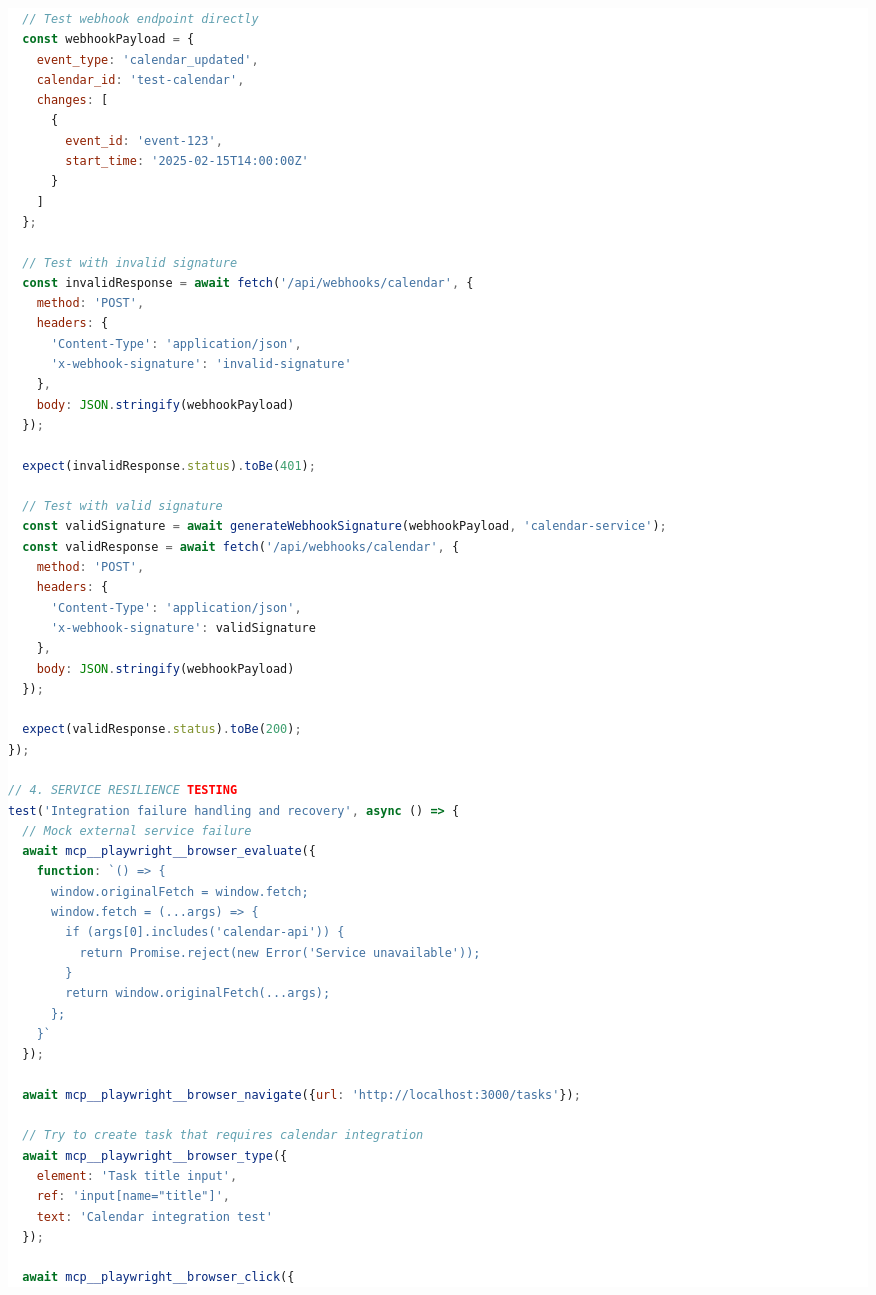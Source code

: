 ```javascript
  // Test webhook endpoint directly
  const webhookPayload = {
    event_type: 'calendar_updated',
    calendar_id: 'test-calendar',
    changes: [
      {
        event_id: 'event-123',
        start_time: '2025-02-15T14:00:00Z'
      }
    ]
  };
  
  // Test with invalid signature
  const invalidResponse = await fetch('/api/webhooks/calendar', {
    method: 'POST',
    headers: {
      'Content-Type': 'application/json',
      'x-webhook-signature': 'invalid-signature'
    },
    body: JSON.stringify(webhookPayload)
  });
  
  expect(invalidResponse.status).toBe(401);
  
  // Test with valid signature
  const validSignature = await generateWebhookSignature(webhookPayload, 'calendar-service');
  const validResponse = await fetch('/api/webhooks/calendar', {
    method: 'POST',
    headers: {
      'Content-Type': 'application/json',
      'x-webhook-signature': validSignature
    },
    body: JSON.stringify(webhookPayload)
  });
  
  expect(validResponse.status).toBe(200);
});

// 4. SERVICE RESILIENCE TESTING
test('Integration failure handling and recovery', async () => {
  // Mock external service failure
  await mcp__playwright__browser_evaluate({
    function: `() => {
      window.originalFetch = window.fetch;
      window.fetch = (...args) => {
        if (args[0].includes('calendar-api')) {
          return Promise.reject(new Error('Service unavailable'));
        }
        return window.originalFetch(...args);
      };
    }`
  });
  
  await mcp__playwright__browser_navigate({url: 'http://localhost:3000/tasks'});
  
  // Try to create task that requires calendar integration
  await mcp__playwright__browser_type({
    element: 'Task title input',
    ref: 'input[name="title"]',
    text: 'Calendar integration test'
  });
  
  await mcp__playwright__browser_click({
```
